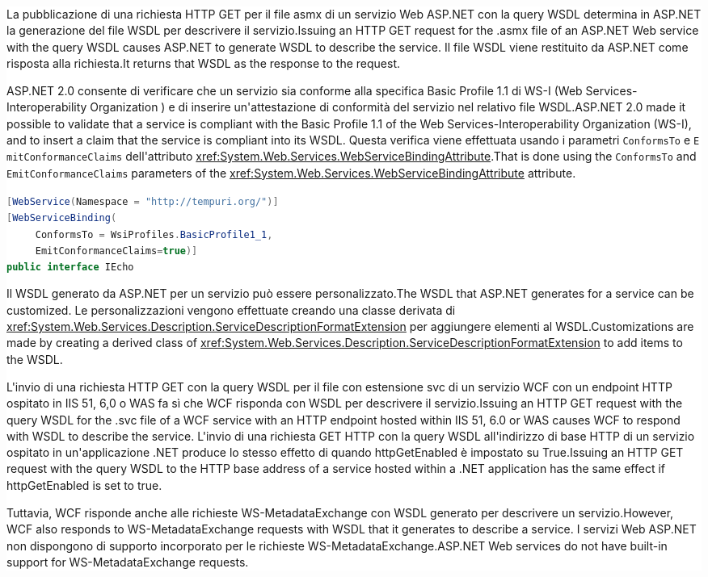 <span data-ttu-id="a0d16-247">La pubblicazione di una richiesta HTTP GET per il file asmx di un servizio Web ASP.NET con la query WSDL determina in ASP.NET la generazione del file WSDL per descrivere il servizio.</span><span class="sxs-lookup"><span data-stu-id="a0d16-247">Issuing an HTTP GET request for the .asmx file of an ASP.NET Web service with the query WSDL causes ASP.NET to generate WSDL to describe the service.</span></span> <span data-ttu-id="a0d16-248">Il file WSDL viene restituito da ASP.NET come risposta alla richiesta.</span><span class="sxs-lookup"><span data-stu-id="a0d16-248">It returns that WSDL as the response to the request.</span></span>

<span data-ttu-id="a0d16-249">ASP.NET 2.0 consente di verificare che un servizio sia conforme alla specifica Basic Profile 1.1 di WS-I (Web Services-Interoperability Organization ) e di inserire un'attestazione di conformità del servizio nel relativo file WSDL.</span><span class="sxs-lookup"><span data-stu-id="a0d16-249">ASP.NET 2.0 made it possible to validate that a service is compliant with the Basic Profile 1.1 of the Web Services-Interoperability Organization (WS-I), and to insert a claim that the service is compliant into its WSDL.</span></span> <span data-ttu-id="a0d16-250">Questa verifica viene effettuata usando i parametri `ConformsTo` e `EmitConformanceClaims` dell'attributo <xref:System.Web.Services.WebServiceBindingAttribute>.</span><span class="sxs-lookup"><span data-stu-id="a0d16-250">That is done using the `ConformsTo` and `EmitConformanceClaims` parameters of the <xref:System.Web.Services.WebServiceBindingAttribute> attribute.</span></span>

```csharp
[WebService(Namespace = "http://tempuri.org/")]
[WebServiceBinding(
     ConformsTo = WsiProfiles.BasicProfile1_1,
     EmitConformanceClaims=true)]
public interface IEcho
```

<span data-ttu-id="a0d16-251">Il WSDL generato da ASP.NET per un servizio può essere personalizzato.</span><span class="sxs-lookup"><span data-stu-id="a0d16-251">The WSDL that ASP.NET generates for a service can be customized.</span></span> <span data-ttu-id="a0d16-252">Le personalizzazioni vengono effettuate creando una classe derivata di <xref:System.Web.Services.Description.ServiceDescriptionFormatExtension> per aggiungere elementi al WSDL.</span><span class="sxs-lookup"><span data-stu-id="a0d16-252">Customizations are made by creating a derived class of <xref:System.Web.Services.Description.ServiceDescriptionFormatExtension> to add items to the WSDL.</span></span>

<span data-ttu-id="a0d16-253">L'invio di una richiesta HTTP GET con la query WSDL per il file con estensione svc di un servizio WCF con un endpoint HTTP ospitato in IIS 51, 6,0 o WAS fa sì che WCF risponda con WSDL per descrivere il servizio.</span><span class="sxs-lookup"><span data-stu-id="a0d16-253">Issuing an HTTP GET request with the query WSDL for the .svc file of a WCF service with an HTTP endpoint hosted within IIS 51, 6.0 or WAS causes WCF to respond with WSDL to describe the service.</span></span> <span data-ttu-id="a0d16-254">L'invio di una richiesta GET HTTP con la query WSDL all'indirizzo di base HTTP di un servizio ospitato in un'applicazione .NET produce lo stesso effetto di quando httpGetEnabled è impostato su True.</span><span class="sxs-lookup"><span data-stu-id="a0d16-254">Issuing an HTTP GET request with the query WSDL to the HTTP base address of a service hosted within a .NET application has the same effect if httpGetEnabled is set to true.</span></span>

<span data-ttu-id="a0d16-255">Tuttavia, WCF risponde anche alle richieste WS-MetadataExchange con WSDL generato per descrivere un servizio.</span><span class="sxs-lookup"><span data-stu-id="a0d16-255">However, WCF also responds to WS-MetadataExchange requests with WSDL that it generates to describe a service.</span></span> <span data-ttu-id="a0d16-256">I servizi Web ASP.NET non dispongono di supporto incorporato per le richieste WS-MetadataExchange.</span><span class="sxs-lookup"><span data-stu-id="a0d16-256">ASP.NET Web services do not have built-in support for WS-MetadataExchange requests.</span></span>
